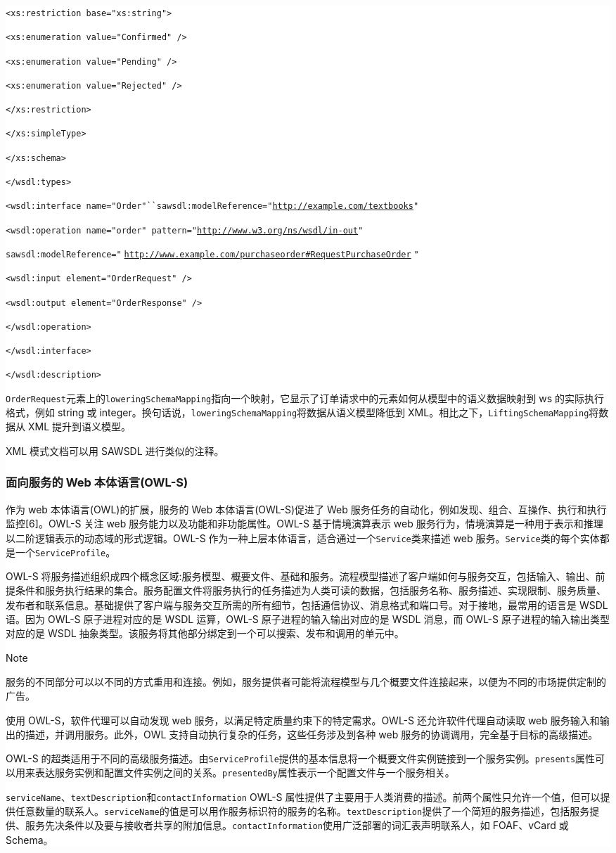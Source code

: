 `<xs:restriction base="xs:string">`

`<xs:enumeration value="Confirmed" />`

`<xs:enumeration value="Pending" />`

`<xs:enumeration value="Rejected" />`

`</xs:restriction>`

`</xs:simpleType>`

`</xs:schema>`

`</wsdl:types>`

`<wsdl:interface name="Order"``sawsdl:modelReference="`[`http://example.com/textbooks`](http://example.com/textbooks)`"`

`<wsdl:operation name="order" pattern="`[`http://www.w3.org/ns/wsdl/in-out`](http://www.w3.org/ns/wsdl/in-out)`"`

`sawsdl:modelReference="` [`http://www.example.com/purchaseorder#RequestPurchaseOrder`](http://www.example.com/purchaseorder#RequestPurchaseOrder) `"`

`<wsdl:input element="OrderRequest" />`

`<wsdl:output element="OrderResponse" />`

`</wsdl:operation>`

`</wsdl:interface>`

`</wsdl:description>`

`OrderRequest`元素上的`loweringSchemaMapping`指向一个映射，它显示了订单请求中的元素如何从模型中的语义数据映射到 ws 的实际执行格式，例如 string 或 integer。换句话说，`loweringSchemaMapping`将数据从语义模型降低到 XML。相比之下，`LiftingSchemaMapping`将数据从 XML 提升到语义模型。

XML 模式文档可以用 SAWSDL 进行类似的注释。

### 面向服务的 Web 本体语言(OWL-S)

作为 web 本体语言(OWL)的扩展，服务的 Web 本体语言(OWL-S)促进了 Web 服务任务的自动化，例如发现、组合、互操作、执行和执行监控[6]。OWL-S 关注 web 服务能力以及功能和非功能属性。OWL-S 基于情境演算表示 web 服务行为，情境演算是一种用于表示和推理以二阶逻辑表示的动态域的形式逻辑。OWL-S 作为一种上层本体语言，适合通过一个`Service`类来描述 web 服务。`Service`类的每个实体都是一个`ServiceProfile`。

OWL-S 将服务描述组织成四个概念区域:服务模型、概要文件、基础和服务。流程模型描述了客户端如何与服务交互，包括输入、输出、前提条件和服务执行结果的集合。服务配置文件将服务执行的任务描述为人类可读的数据，包括服务名称、服务描述、实现限制、服务质量、发布者和联系信息。基础提供了客户端与服务交互所需的所有细节，包括通信协议、消息格式和端口号。对于接地，最常用的语言是 WSDL 语。因为 OWL-S 原子进程对应的是 WSDL 运算，OWL-S 原子进程的输入输出对应的是 WSDL 消息，而 OWL-S 原子进程的输入输出类型对应的是 WSDL 抽象类型。该服务将其他部分绑定到一个可以搜索、发布和调用的单元中。

Note

服务的不同部分可以以不同的方式重用和连接。例如，服务提供者可能将流程模型与几个概要文件连接起来，以便为不同的市场提供定制的广告。

使用 OWL-S，软件代理可以自动发现 web 服务，以满足特定质量约束下的特定需求。OWL-S 还允许软件代理自动读取 web 服务输入和输出的描述，并调用服务。此外，OWL 支持自动执行复杂的任务，这些任务涉及到各种 web 服务的协调调用，完全基于目标的高级描述。

OWL-S 的超类适用于不同的高级服务描述。由`ServiceProfile`提供的基本信息将一个概要文件实例链接到一个服务实例。`presents`属性可以用来表达服务实例和配置文件实例之间的关系。`presentedBy`属性表示一个配置文件与一个服务相关。

`serviceName`、`textDescription`和`contactInformation` OWL-S 属性提供了主要用于人类消费的描述。前两个属性只允许一个值，但可以提供任意数量的联系人。`serviceName`的值是可以用作服务标识符的服务的名称。`textDescription`提供了一个简短的服务描述，包括服务提供、服务先决条件以及要与接收者共享的附加信息。`contactInformation`使用广泛部署的词汇表声明联系人，如 FOAF、vCard 或 Schema。
